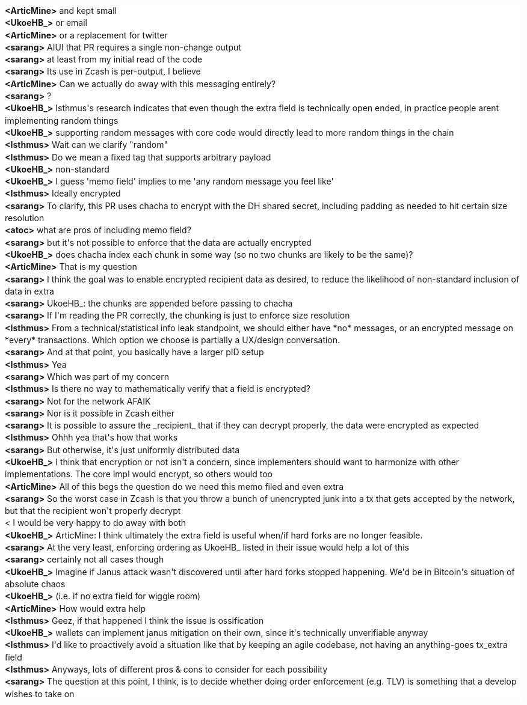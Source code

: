 **\<ArticMine\>** and kept small  
**\<UkoeHB\_\>** or email  
**\<ArticMine\>** or a replacement for twitter  
**\<sarang\>** AIUI that PR requires a single non-change output  
**\<sarang\>** at least from my initial read of the code  
**\<sarang\>** Its use in Zcash is per-output, I believe  
**\<ArticMine\>** Can we actually do away with this messaging entirely?  
**\<sarang\>** ?  
**\<UkoeHB\_\>** Isthmus's research indicates that even though the extra field is technically open ended, in practice people arent implementing random things  
**\<UkoeHB\_\>** supporting random messages with core code would directly lead to more random things in the chain  
**\<Isthmus\>** Wait can we clarify "random"  
**\<Isthmus\>** Do we mean a fixed tag that supports arbitrary payload  
**\<UkoeHB\_\>** non-standard  
**\<UkoeHB\_\>** I guess 'memo field' implies to me 'any random message you feel like'  
**\<Isthmus\>** Ideally encrypted  
**\<sarang\>** To clarify, this PR uses chacha to encrypt with the DH shared secret, including padding as needed to hit certain size resolution  
**\<atoc\>** what are pros of including memo field?  
**\<sarang\>** but it's not possible to enforce that the data are actually encrypted  
**\<UkoeHB\_\>** does chacha index each chunk in some way (so no two chunks are likely to be the same)?  
**\<ArticMine\>** That is my question  
**\<sarang\>** I think the goal was to enable encrypted recipient data as desired, to reduce the likelihood of non-standard inclusion of data in extra  
**\<sarang\>** UkoeHB\_: the chunks are appended before passing to chacha  
**\<sarang\>** If I'm reading the PR correctly, the chunking is just to enforce size resolution  
**\<Isthmus\>** From a technical/statistical info leak standpoint, we should either have \*no\* messages, or an encrypted message on \*every\* transactions. Which option we choose is partially a UX/design conversation.  
**\<sarang\>** And at that point, you basically have a larger pID setup  
**\<Isthmus\>** Yea  
**\<sarang\>** Which was part of my concern  
**\<Isthmus\>** Is there no way to mathematically verify that a field is encrypted?  
**\<sarang\>** Not for the network AFAIK  
**\<sarang\>** Nor is it possible in Zcash either  
**\<sarang\>** It is possible to assure the \_recipient\_ that if they can decrypt properly, the data were encrypted as expected  
**\<Isthmus\>** Ohhh yea that's how that works  
**\<sarang\>** But otherwise, it's just uniformly distributed data  
**\<UkoeHB\_\>** I think that encryption or not isn't a concern, since implementers should want to harmonize with other implementations. The core impl would encrypt, so others would too  
**\<ArticMine\>** All of this begs the question do we need this memo filed and even extra  
**\<sarang\>** So the worst case in Zcash is that you throw a bunch of unencrypted junk into a tx that gets accepted by the network, but that the recipient won't properly decrypt  
\< I would be very happy to do away with both  
**\<UkoeHB\_\>** ArticMine: I think ultimately the extra field is useful when/if hard forks are no longer feasible.  
**\<sarang\>** At the very least, enforcing ordering as UkoeHB\_ listed in their issue would help a lot of this  
**\<sarang\>** certainly not all cases though  
**\<UkoeHB\_\>** Imagine if Janus attack wasn't discovered until after hard forks stopped happening. We'd be in Bitcoin's situation of absolute chaos  
**\<UkoeHB\_\>** (i.e. if no extra field for wiggle room)  
**\<ArticMine\>** How would extra help  
**\<Isthmus\>** Geez, if that happened I think the issue is ossification  
**\<UkoeHB\_\>** wallets can implement janus mitigation on their own, since it's technically unverifiable anyway  
**\<Isthmus\>** I'd like to proactively avoid a situation like that by keeping an agile codebase, not having an anything-goes tx\_extra field  
**\<Isthmus\>** Anyways, lots of different pros & cons to consider for each possibility  
**\<sarang\>** The question at this point, I think, is to decide whether doing order enforcement (e.g. TLV) is something that a develop wishes to take on  